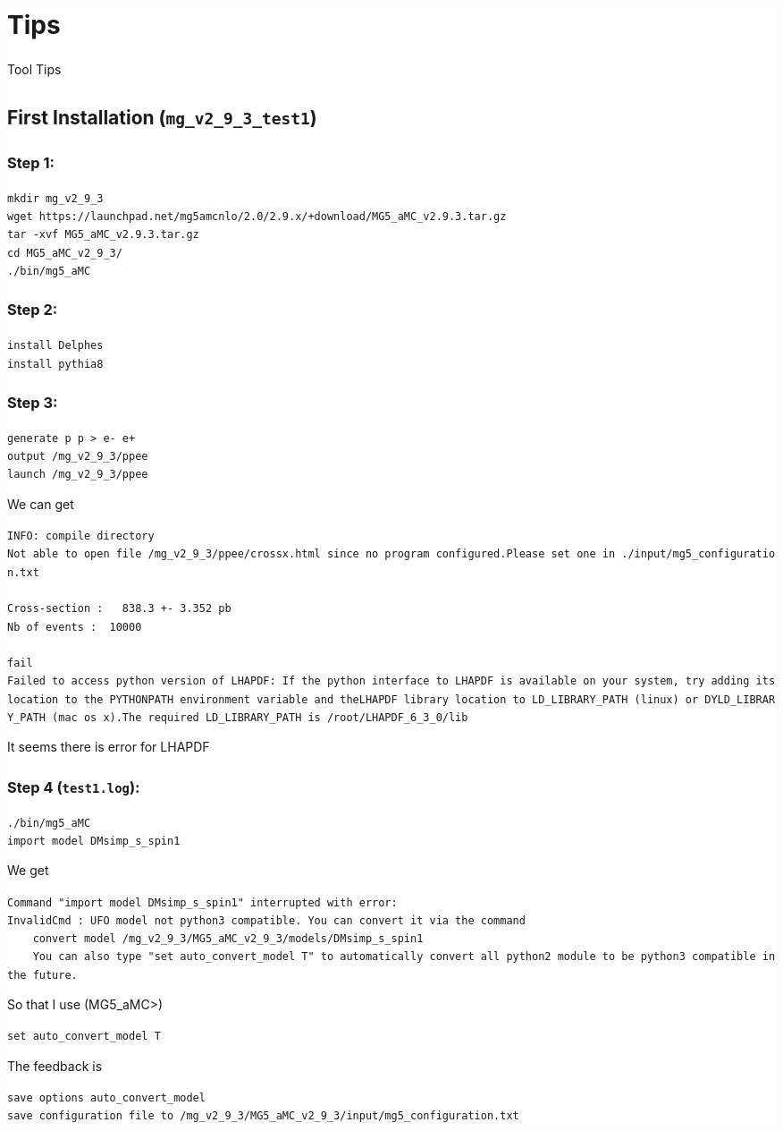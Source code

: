 # Tips
Tool Tips

## First Installation (`mg_v2_9_3_test1`)
### Step 1:
```
mkdir mg_v2_9_3
wget https://launchpad.net/mg5amcnlo/2.0/2.9.x/+download/MG5_aMC_v2.9.3.tar.gz
tar -xvf MG5_aMC_v2.9.3.tar.gz
cd MG5_aMC_v2_9_3/
./bin/mg5_aMC
```

### Step 2:
```
install Delphes
install pythia8
```

### Step 3:
```
generate p p > e- e+
output /mg_v2_9_3/ppee
launch /mg_v2_9_3/ppee
```
We can get
```
INFO: compile directory 
Not able to open file /mg_v2_9_3/ppee/crossx.html since no program configured.Please set one in ./input/mg5_configuration.txt

Cross-section :   838.3 +- 3.352 pb
Nb of events :  10000

fail
Failed to access python version of LHAPDF: If the python interface to LHAPDF is available on your system, try adding its location to the PYTHONPATH environment variable and theLHAPDF library location to LD_LIBRARY_PATH (linux) or DYLD_LIBRARY_PATH (mac os x).The required LD_LIBRARY_PATH is /root/LHAPDF_6_3_0/lib
```
It seems there is error for LHAPDF

### Step 4 (`test1.log`):
```
./bin/mg5_aMC
import model DMsimp_s_spin1
```
We get
```
Command "import model DMsimp_s_spin1" interrupted with error:
InvalidCmd : UFO model not python3 compatible. You can convert it via the command 
	convert model /mg_v2_9_3/MG5_aMC_v2_9_3/models/DMsimp_s_spin1
	You can also type "set auto_convert_model T" to automatically convert all python2 module to be python3 compatible in the future.
```
So that I use (MG5_aMC>)
```
set auto_convert_model T
```
The feedback is
```
save options auto_convert_model
save configuration file to /mg_v2_9_3/MG5_aMC_v2_9_3/input/mg5_configuration.txt
```